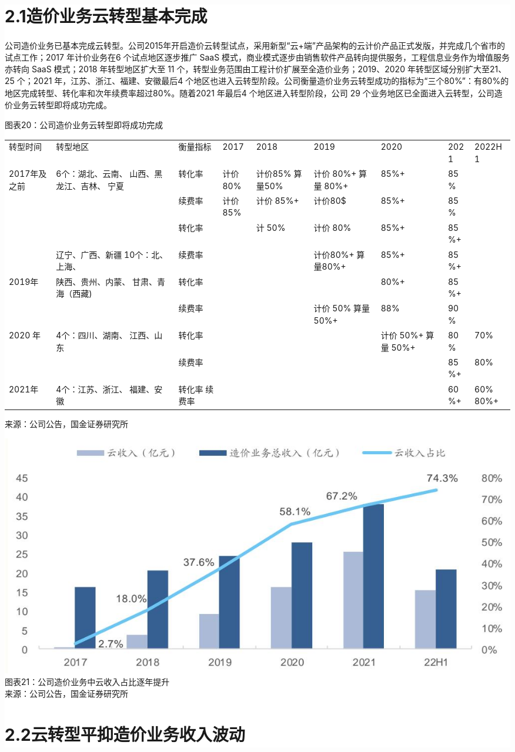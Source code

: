 # 2.1造价业务云转型基本完成

公司造价业务已基本完成云转型。公司2015年开启造价云转型试点，采用新型“云+端”产品架构的云计价产品正式发版，并完成几个省市的试点工作；2017 年计价业务在6 个试点地区逐步推广 SaaS 模式，商业模式逐步由销售软件产品转向提供服务，工程信息业务作为增值服务亦转向 SaaS 模式；2018 年转型地区扩大至 11 个，转型业务范围由工程计价扩展至全造价业务；2019、2020 年转型区域分别扩大至21、25 个；2021 年，江苏、浙江、福建、安徽最后4 个地区也进入云转型阶段。公司衡量造价业务云转型成功的指标为“三个80%”：有80%的地区完成转型、转化率和次年续费率超过80%。随着2021 年最后4 个地区进入转型阶段，公司 29 个业务地区已全面进入云转型，公司造价业务云转型即将成功完成。

图表20：公司造价业务云转型即将成功完成  

<table><tr><td>转型时间</td><td>转型地区</td><td>衡量指标</td><td>2017</td><td>2018</td><td>2019</td><td>2020</td><td>2021</td><td>2022H1</td></tr><tr><td rowspan="3">2017年及 之前</td><td rowspan="3">6个：湖北、云南、 山西、黑龙江、吉林、 宁夏</td><td>转化率</td><td>计价80%</td><td>计价85% 算量50%</td><td>计价 80%+ 算量 80%+</td><td>85%+</td><td>85%</td><td></td></tr><tr><td>续费率</td><td>计价85%</td><td>计价 85%+</td><td>计价80$</td><td>85%+</td><td>85%</td><td></td></tr><tr><td>转化率</td><td></td><td>计 50%</td><td>计价 80%</td><td>85%+</td><td>85%+</td><td></td></tr><tr><td></td><td>辽宁、广西、新疆 10个：北、上海、</td><td>续费率</td><td></td><td></td><td>计价80%+ 算量80%+</td><td>85%+</td><td>85%+</td><td></td></tr><tr><td rowspan="2">2019年</td><td rowspan="2">陕西、贵州、内蒙、 甘肃、青海（西藏)</td><td>转化率</td><td></td><td></td><td></td><td>80%+</td><td>85%+</td><td></td></tr><tr><td>续费率</td><td></td><td></td><td>计价 50% 算量50%+</td><td>88%</td><td>90%</td><td></td></tr><tr><td rowspan="2">2020 年</td><td rowspan="2">4个：四川、湖南、 江西、山东</td><td>转化率</td><td></td><td></td><td></td><td>计价 50%+ 算量 50%+</td><td>80%</td><td>70%</td></tr><tr><td>续费率</td><td></td><td></td><td></td><td></td><td>85%+</td><td>80%</td></tr><tr><td>2021年</td><td>4个：江苏、浙江、 福建、安徽</td><td>转化率 续费率</td><td></td><td></td><td></td><td></td><td>60%+</td><td>60% 80%+</td></tr></table>

来源：公司公告，国金证券研究所

![](images/53cb647af38291639a1b8ae2bb050eefd024176efc6374efb7e4cec576df6588.jpg)  
图表21：公司造价业务中云收入占比逐年提升  
来源：公司公告，国金证券研究所

# 2.2云转型平抑造价业务收入波动
